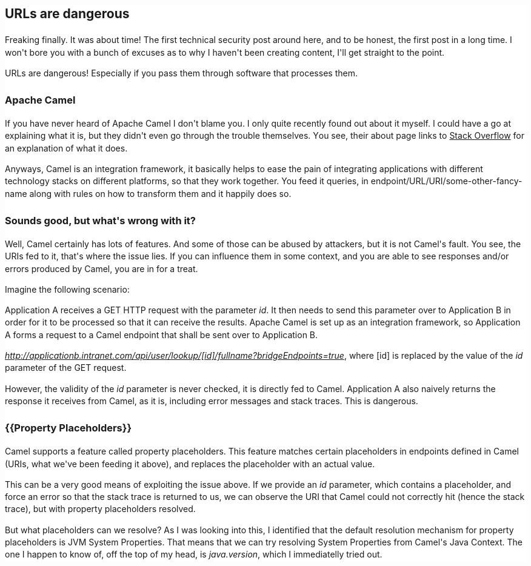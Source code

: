 ## URLs are dangerous

Freaking finally. It was about time! The first technical security post around here, and to be honest, the first post in a long time. I won't bore you with a bunch of excuses as to why I haven't been creating content, I'll get straight to the point.

URLs are dangerous! Especially if you pass them through software that processes them.



### Apache Camel
If you have never heard of Apache Camel I don't blame you. I only quite recently found out about it myself. I could have a go at explaining what it is, but they didn't even go through the trouble themselves. Υou see, their about page links to [Stack Overflow](https://stackoverflow.com/questions/8845186/what-exactly-is-apache-camel) for an explanation of what it does.

Anyways, Camel is an integration framework, it basically helps to ease the pain of integrating applications with different technology stacks on different platforms, so that they work together. You feed it queries, in endpoint/URL/URI/some-other-fancy-name along with rules on how to transform them and it happily does so.



### Sounds good, but what's wrong with it?
Well, Camel certainly has lots of features. And some of those can be abused by attackers, but it is not Camel's fault. You see, the URIs fed to it, that's where the issue lies. If you can influence them in some context, and you are able to see responses and/or errors produced by Camel, you are in for a treat.

Imagine the following scenario:

Application A receives a GET HTTP request with the parameter *id*. It then needs to send this parameter over to Application B in order for it to be processed so that it can receive the results. Apache Camel is set up as an integration framework, so Application A forms a request to a Camel endpoint that shall be sent over to Application B.

*http://applicationb.intranet.com/api/user/lookup/[id]/fullname?bridgeEndpoints=true*, where [id] is replaced by the value of the *id* parameter of the GET request.

However, the validity of the *id* parameter is never checked, it is directly fed to Camel. Application A also naively returns the response it receives from Camel, as it is, including error messages and stack traces. This is dangerous.



### \{\{Property Placeholders}}
Camel supports a feature called property placeholders. This feature matches certain placeholders in endpoints defined in Camel (URIs, what we've been feeding it above), and replaces the placeholder with an actual value.

This can be a very good means of exploiting the issue above. If we provide an *id* parameter, which contains a placeholder, and force an error so that the stack trace is returned to us, we can observe the URI that Camel could not correctly hit (hence the stack trace), but with property placeholders resolved.

But what placeholders can we resolve? As I was looking into this, I identified that the default resolution mechanism for property placeholders is JVM System Properties. That means that we can try resolving System Properties from Camel's Java Context. The one I happen to know of, off the top of my head, is *java.version*, which I immediatelly tried out.
